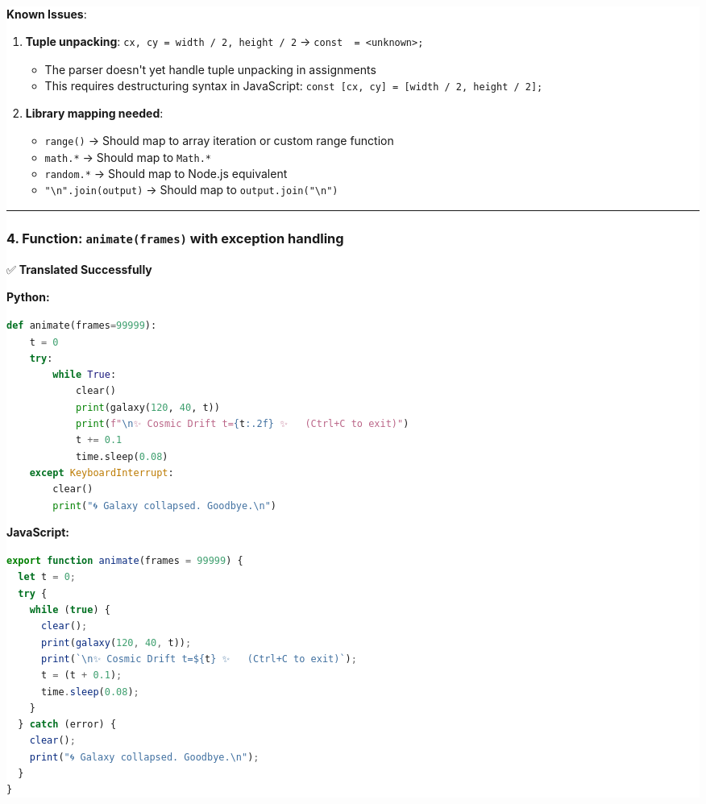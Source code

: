 ```javascript
```

**Known Issues**:
1. **Tuple unpacking**: `cx, cy = width / 2, height / 2` → `const  = <unknown>;`
   - The parser doesn't yet handle tuple unpacking in assignments
   - This requires destructuring syntax in JavaScript: `const [cx, cy] = [width / 2, height / 2];`

2. **Library mapping needed**:
   - `range()` → Should map to array iteration or custom range function
   - `math.*` → Should map to `Math.*`
   - `random.*` → Should map to Node.js equivalent
   - `"\n".join(output)` → Should map to `output.join("\n")`

---

### 4. **Function: `animate(frames)` with exception handling**
✅ **Translated Successfully**

**Python:**
```python
def animate(frames=99999):
    t = 0
    try:
        while True:
            clear()
            print(galaxy(120, 40, t))
            print(f"\n✨ Cosmic Drift t={t:.2f} ✨   (Ctrl+C to exit)")
            t += 0.1
            time.sleep(0.08)
    except KeyboardInterrupt:
        clear()
        print("🌀 Galaxy collapsed. Goodbye.\n")
```

**JavaScript:**
```javascript
export function animate(frames = 99999) {
  let t = 0;
  try {
    while (true) {
      clear();
      print(galaxy(120, 40, t));
      print(`\n✨ Cosmic Drift t=${t} ✨   (Ctrl+C to exit)`);
      t = (t + 0.1);
      time.sleep(0.08);
    }
  } catch (error) {
    clear();
    print("🌀 Galaxy collapsed. Goodbye.\n");
  }
}
```
